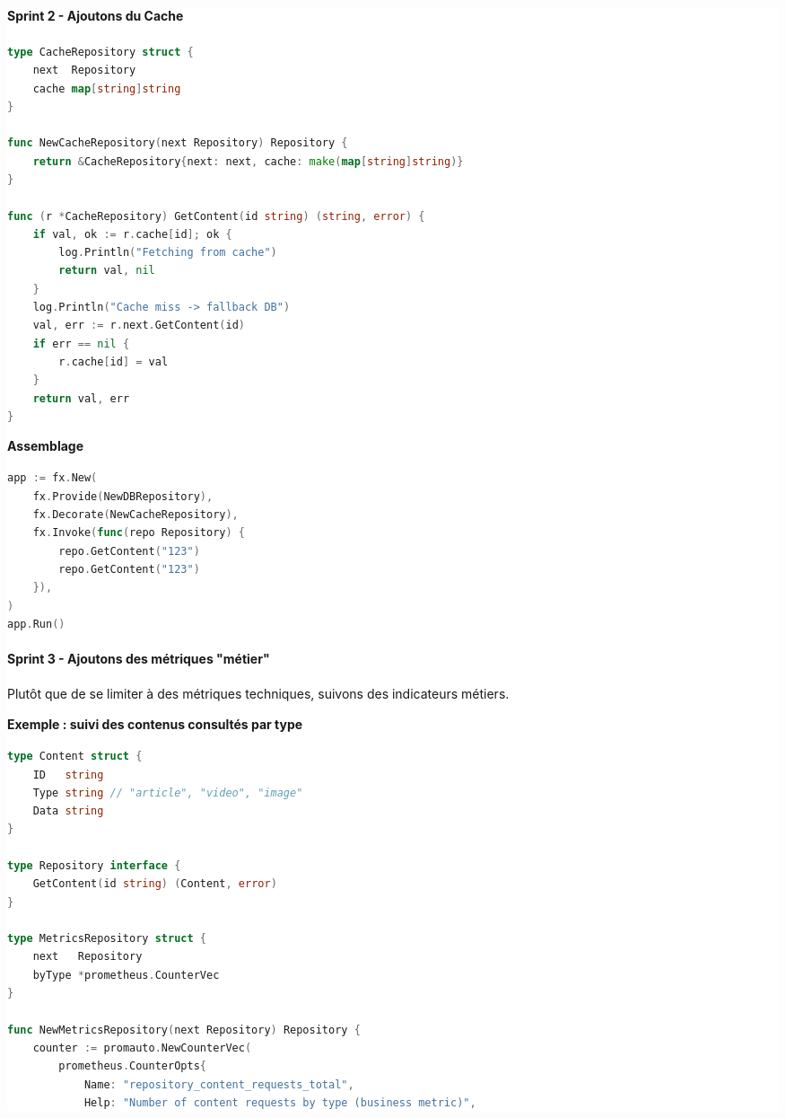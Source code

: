 #### Sprint 2 - Ajoutons du Cache

```go
type CacheRepository struct {
    next  Repository
    cache map[string]string
}

func NewCacheRepository(next Repository) Repository {
    return &CacheRepository{next: next, cache: make(map[string]string)}
}

func (r *CacheRepository) GetContent(id string) (string, error) {
    if val, ok := r.cache[id]; ok {
        log.Println("Fetching from cache")
        return val, nil
    }
    log.Println("Cache miss -> fallback DB")
    val, err := r.next.GetContent(id)
    if err == nil {
        r.cache[id] = val
    }
    return val, err
}
```

**Assemblage**

```go
app := fx.New(
    fx.Provide(NewDBRepository),
    fx.Decorate(NewCacheRepository),
    fx.Invoke(func(repo Repository) {
        repo.GetContent("123")
        repo.GetContent("123")
    }),
)
app.Run()
```

#### Sprint 3 - Ajoutons des métriques "métier"

Plutôt que de se limiter à des métriques techniques, suivons des indicateurs métiers.

**Exemple : suivi des contenus consultés par type**

```go
type Content struct {
    ID   string
    Type string // "article", "video", "image"
    Data string
}

type Repository interface {
    GetContent(id string) (Content, error)
}

type MetricsRepository struct {
    next   Repository
    byType *prometheus.CounterVec
}

func NewMetricsRepository(next Repository) Repository {
    counter := promauto.NewCounterVec(
        prometheus.CounterOpts{
            Name: "repository_content_requests_total",
            Help: "Number of content requests by type (business metric)",
```

[^1]: [Symfony Dependency Injection Components](https://symfony.com/doc/current/components/dependency_injection.html)
[^2]: [Uber FX](https://uber-go.github.io/)